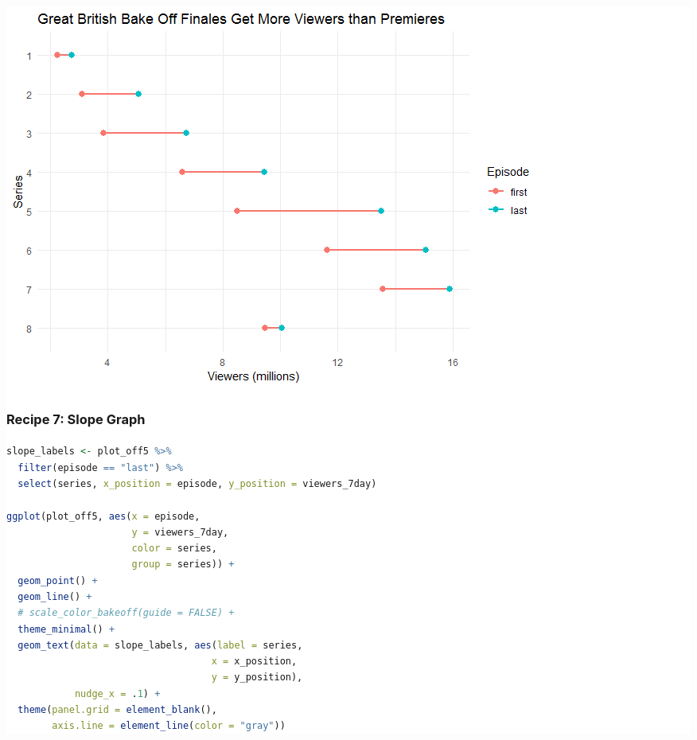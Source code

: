 ![](2018-11-10-Data-Visualization-in-the-Tidyverse_files/figure-html/unnamed-chunk-9-1.png)

### Recipe 7: Slope Graph


```r
slope_labels <- plot_off5 %>% 
  filter(episode == "last") %>% 
  select(series, x_position = episode, y_position = viewers_7day)

ggplot(plot_off5, aes(x = episode,
                      y = viewers_7day,
                      color = series,
                      group = series)) +
  geom_point() +
  geom_line() +
  # scale_color_bakeoff(guide = FALSE) +
  theme_minimal() +
  geom_text(data = slope_labels, aes(label = series,
                                    x = x_position,
                                    y = y_position),
            nudge_x = .1) +
  theme(panel.grid = element_blank(),
        axis.line = element_line(color = "gray"))
```
